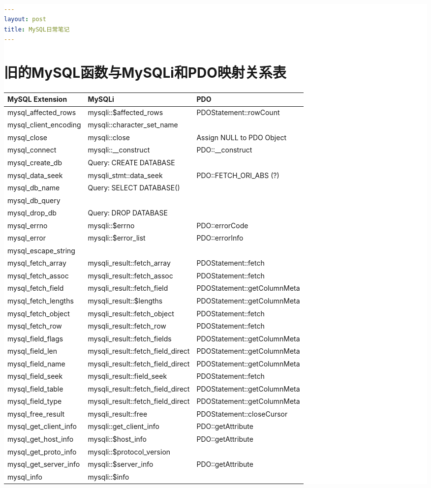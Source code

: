 ```yaml
---
layout: post
title: MySQL日常笔记
---
```


# 旧的MySQL函数与MySQLi和PDO映射关系表

|MySQL Extension	|MySQLi	|PDO|
|:----    |:---|:----- |
|mysql_affected_rows |	mysqli::$affected_rows |	PDOStatement::rowCount |
|mysql_client_encoding |	mysqli::character_set_name |	 |
|mysql_close |	mysqli::close |	Assign NULL to PDO Object |
|mysql_connect |	mysqli::__construct |	PDO::__construct |
|mysql_create_db |	Query: CREATE DATABASE |	 |
|mysql_data_seek |	mysqli_stmt::data_seek |	PDO::FETCH_ORI_ABS (?) |
|mysql_db_name |	Query: SELECT DATABASE() |	 |
|mysql_db_query |	| |
|mysql_drop_db | Query: DROP DATABASE |	 |
|mysql_errno |	mysqli::$errno |	PDO::errorCode |
|mysql_error |	mysqli::$error_list |	PDO::errorInfo |
|mysql_escape_string |	| |
|mysql_fetch_array | mysqli_result::fetch_array |	PDOStatement::fetch |
|mysql_fetch_assoc | mysqli_result::fetch_assoc |	PDOStatement::fetch |
|mysql_fetch_field | mysqli_result::fetch_field |	PDOStatement::getColumnMeta |
|mysql_fetch_lengths |	mysqli_result::$lengths |	PDOStatement::getColumnMeta |
|mysql_fetch_object |	mysqli_result::fetch_object |	PDOStatement::fetch |
|mysql_fetch_row |	mysqli_result::fetch_row |	PDOStatement::fetch |
|mysql_field_flags |	mysqli_result::fetch_fields |	PDOStatement::getColumnMeta |
|mysql_field_len |	mysqli_result::fetch_field_direct |	PDOStatement::getColumnMeta |
|mysql_field_name |	mysqli_result::fetch_field_direct |	PDOStatement::getColumnMeta |
|mysql_field_seek |	mysqli_result::field_seek |	PDOStatement::fetch |
|mysql_field_table |	mysqli_result::fetch_field_direct |	PDOStatement::getColumnMeta |
|mysql_field_type |	mysqli_result::fetch_field_direct |	PDOStatement::getColumnMeta |
|mysql_free_result |	mysqli_result::free |	PDOStatement::closeCursor |
|mysql_get_client_info |	mysqli::get_client_info |	PDO::getAttribute |
|mysql_get_host_info |	mysqli::$host_info |	PDO::getAttribute |
|mysql_get_proto_info |	mysqli::$protocol_version |	 |
|mysql_get_server_info |	mysqli::$server_info |	PDO::getAttribute |
|mysql_info |	mysqli::$info |	 |